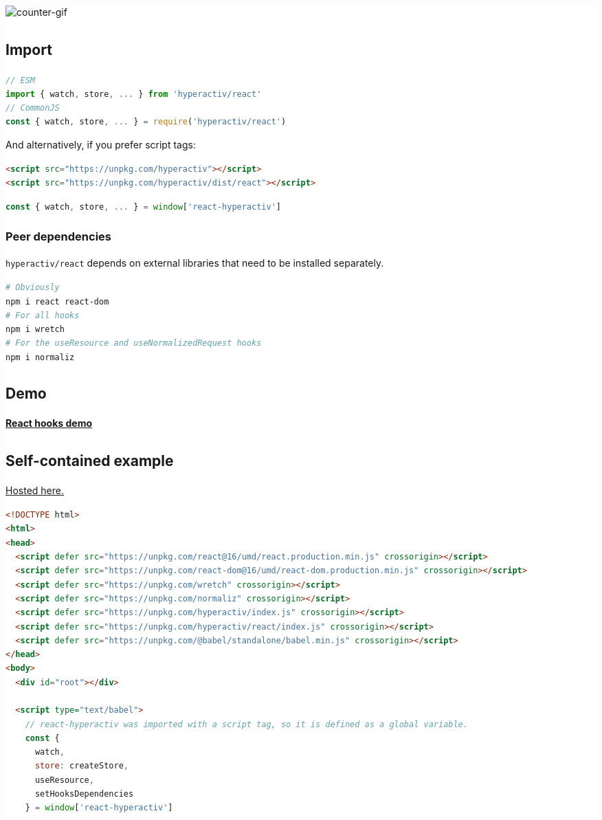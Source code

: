 <img src="assets/counter.gif" alt="counter-gif" height="100">

## Import

```js
// ESM
import { watch, store, ... } from 'hyperactiv/react'
// CommonJS
const { watch, store, ... } = require('hyperactiv/react')
```

And alternatively, if you prefer script tags:

```html
<script src="https://unpkg.com/hyperactiv"></script>
<script src="https://unpkg.com/hyperactiv/dist/react"></script>
```

```js
const { watch, store, ... } = window['react-hyperactiv']
```

### Peer dependencies

`hyperactiv/react` depends on external libraries that need to be installed separately.

```sh
# Obviously
npm i react react-dom
# For all hooks
npm i wretch
# For the useResource and useNormalizedRequest hooks
npm i normaliz
```

## Demo

**[React hooks demo](https://github.com/elbywan/hyperactiv-hooks-demo)**

## Self-contained example

[Hosted here.](https://elbywan.github.io/hyperactiv/mwe/react.html)

```html
<!DOCTYPE html>
<html>
<head>
  <script defer src="https://unpkg.com/react@16/umd/react.production.min.js" crossorigin></script>
  <script defer src="https://unpkg.com/react-dom@16/umd/react-dom.production.min.js" crossorigin></script>
  <script defer src="https://unpkg.com/wretch" crossorigin></script>
  <script defer src="https://unpkg.com/normaliz" crossorigin></script>
  <script defer src="https://unpkg.com/hyperactiv/index.js" crossorigin></script>
  <script defer src="https://unpkg.com/hyperactiv/react/index.js" crossorigin></script>
  <script defer src="https://unpkg.com/@babel/standalone/babel.min.js" crossorigin></script>
</head>
<body>
  <div id="root"></div>

  <script type="text/babel">
    // react-hyperactiv was imported with a script tag, so it is defined as a global variable.
    const {
      watch,
      store: createStore,
      useResource,
      setHooksDependencies
    } = window['react-hyperactiv']
```